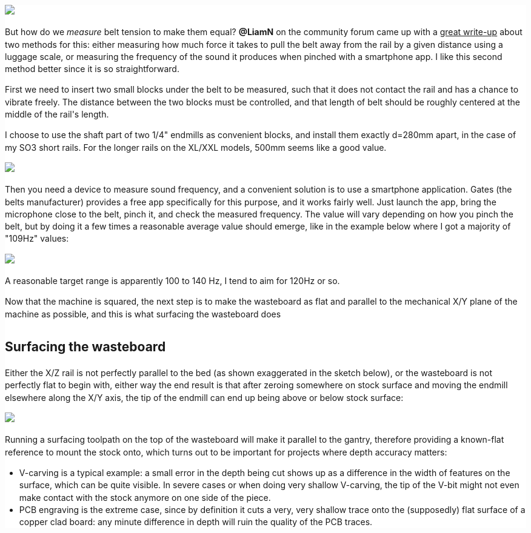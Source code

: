 ![](.gitbook/assets/Carvera-mismatched-belt-pitches.png)

But how do we _measure_ belt tension to make them equal? **@LiamN** on the community forum came up with a [great write-up](https://community.carbide3d.com/t/measuring-belt-tension-squaring-and-calibration/24712) about two methods for this: either measuring how much force it takes to pull the belt away from the rail by a given distance using a luggage scale, or measuring the frequency of the sound it produces when pinched with a smartphone app. I like this second method better since it is so straightforward.

First we need to insert two small blocks under the belt to be measured, such that it does not contact the rail and has a chance to vibrate freely. The distance between the two blocks must be controlled, and that length of belt should be roughly centered at the middle of the rail's length.

I choose to use the shaft part of two 1/4" endmills as convenient blocks, and install them exactly d=280mm apart, in the case of my SO3 short rails. For the longer rails on the XL/XXL models, 500mm seems like a good value.

![](.gitbook/assets/belt_tension_blocks.jpeg)

Then you need a device to measure sound frequency, and a convenient solution is to use a smartphone application. Gates \(the belts manufacturer\) provides a free app specifically for this purpose, and it works fairly well. Just launch the app, bring the microphone close to the belt, pinch it, and check the measured frequency. The value will vary depending on how you pinch the belt, but by doing it a few times a reasonable average value should emerge, like in the example below where I got a majority of "109Hz" values:

![](.gitbook/assets/belt_pinch_frequency.png)

A reasonable target range is apparently 100 to 140 Hz, I tend to aim for 120Hz or so.

Now that the machine is squared, the next step is to make the wasteboard as flat and parallel to the mechanical X/Y plane of the machine as possible, and this is what surfacing the wasteboard does

## Surfacing the wasteboard

Either the X/Z rail is not perfectly parallel to the bed \(as shown exaggerated in the sketch below\), or the wasteboard is not perfectly flat to begin with, either way the end result is that after zeroing somewhere on stock surface and moving the endmill elsewhere along the X/Y axis, the tip of the endmill can end up being above or below stock surface: 

![](.gitbook/assets/page_192_800.png)

Running a surfacing toolpath on the top of the wasteboard will make it parallel to the gantry, therefore providing a known-flat reference to mount the stock onto, which turns out to be important for projects where depth accuracy matters:

* V-carving is a typical example: a small error in the depth being cut shows up as a difference in the width of features on the surface, which can be quite visible. In severe cases or when doing very shallow V-carving, the tip of the V-bit might not even make contact with the stock anymore on one side of the piece.
* PCB engraving is the extreme case, since by definition it cuts a very, very shallow trace onto the \(supposedly\) flat surface of a copper clad board: any minute difference in depth will ruin the quality of the PCB traces.
